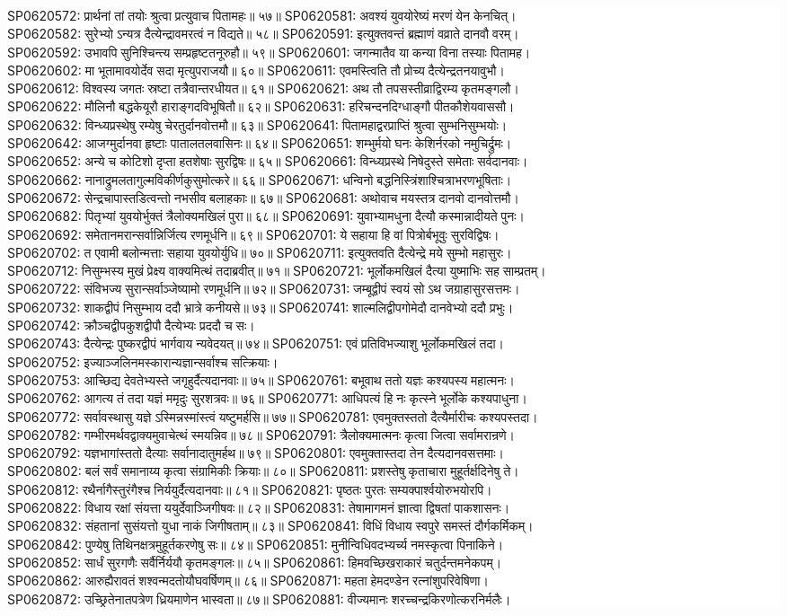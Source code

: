SP0620572: प्रार्थनां तां तयोः श्रुत्वा प्रत्युवाच पितामहः॥ ५७॥
SP0620581: अवश्यं युवयोरेष्यं मरणं येन केनचित्।  
SP0620582: सुरेभ्यो ऽन्यत्र दैत्येन्द्रावमरत्वं न विद्यते॥ ५८॥
SP0620591: इत्युक्तवन्तं ब्रह्माणं वव्राते दानवौ वरम्।  
SP0620592: उभावपि सुनिश्चिन्त्य सम्प्रहृष्टतनूरुहौ॥ ५९॥
SP0620601: जगन्मातैव या कन्या विना तस्याः पितामह।  
SP0620602: मा भूतामावयोर्देव सदा मृत्युपराजयौ॥ ६०॥
SP0620611: एवमस्त्विति तौ प्रोच्य दैत्येन्द्रतनयावुभौ।  
SP0620612: विश्वस्य जगतः स्रष्टा तत्रैवान्तरधीयत॥ ६१॥
SP0620621: अथ तौ तपसस्तीव्राद्विरम्य कृतमङ्गलौ।  
SP0620622: मौलिनौ बद्धकेयूरौ हाराङ्गदविभूषितौ॥ ६२॥
SP0620631: हरिचन्दनदिग्धाङ्गौ पीतकौशेयवाससौ।  
SP0620632: विन्ध्यप्रस्थेषु रम्येषु चेरतुर्दानवोत्तमौ॥ ६३॥
SP0620641: पितामहाद्वरप्राप्तिं श्रुत्वा सुम्भनिसुम्भयोः।  
SP0620642: आजग्मुर्दानवा हृष्टाः पातालतलवासिनः॥ ६४॥
SP0620651: शम्भुर्मयो घनः केशिर्नरको नमुचिर्द्रुमः।  
SP0620652: अन्ये च कोटिशो दृप्ता हतशेषाः सुरद्विषः॥ ६५॥
SP0620661: विन्ध्यप्रस्थे निषेदुस्ते समेताः सर्वदानवाः।  
SP0620662: नानाद्रुमलतागुल्मविकीर्णकुसुमोत्करे॥ ६६॥
SP0620671: धन्विनो बद्धनिस्त्रिंशाश्चित्राभरणभूषिताः।  
SP0620672: सेन्द्रचापास्तडित्वन्तो नभसीव बलाहकाः॥ ६७॥
SP0620681: अथोवाच मयस्तत्र दानवो दानवोत्तमौ।  
SP0620682: पितृभ्यां युवयोर्भुक्तं त्रैलोक्यमखिलं पुरा॥ ६८॥
SP0620691: युवाभ्यामधुना दैत्यौ कस्मान्नादीयते पुनः।  
SP0620692: समेतानमरान्सर्वान्निर्जित्य रणमूर्धनि॥ ६९॥
SP0620701: ये सहाया हि वां पित्रोर्बभूवुः सुरविद्विषः।  
SP0620702: त एवामी बलोन्मत्ताः सहाया युवयोर्युधि॥ ७०॥
SP0620711: इत्युक्तवति दैत्येन्द्रे मये सुम्भो महासुरः।  
SP0620712: निसुम्भस्य मुखं प्रेक्ष्य वाक्यमित्थं तदाब्रवीत्॥ ७१॥
SP0620721: भूर्लोकमखिलं दैत्या युष्माभिः सह साम्प्रतम्।  
SP0620722: संविभज्य सुरान्सर्वाञ्जेष्यामो रणमूर्धनि॥ ७२॥
SP0620731: जम्बूद्वीपं स्वयं सो ऽथ जग्राहासुरसत्तमः।  
SP0620732: शाकद्वीपं निसुम्भाय ददौ भ्रात्रे कनीयसे॥ ७३॥
SP0620741: शाल्मलिद्वीपगोमेदौ दानवेभ्यो ददौ प्रभुः।  
SP0620742: क्रौञ्चद्वीपकुशद्वीपौ दैत्येभ्यः प्रददौ च सः।  
SP0620743: दैत्येन्द्रः पुष्करद्वीपं भार्गवाय न्यवेदयत्॥ ७४॥
SP0620751: एवं प्रतिविभज्याशु भूर्लोकमखिलं तदा।  
SP0620752: इज्याञ्जलिनमस्कारान्यज्ञान्सर्वाश्च सत्क्रियाः।  
SP0620753: आच्छिद्य देवतेभ्यस्ते जगृहुर्दैत्यदानवाः॥ ७५॥
SP0620761: बभूवाथ ततो यज्ञः कश्यपस्य महात्मनः।  
SP0620762: आगत्य तं तदा यज्ञं ममृदुः सुरशत्रवः॥ ७६॥
SP0620771: आधिपत्यं हि नः कृत्स्ने भूर्लोके कश्यपाधुना।  
SP0620772: सर्वावस्थासु यज्ञे ऽस्मिन्नस्मांस्त्वं यष्टुमर्हसि॥ ७७॥
SP0620781: एवमुक्तस्ततो दैत्यैर्मारीचः कश्यपस्तदा।  
SP0620782: गम्भीरमर्थवद्वाक्यमुवाचेत्थं स्मयन्निव॥ ७८॥
SP0620791: त्रैलोक्यमात्मनः कृत्वा जित्वा सर्वामरान्रणे।  
SP0620792: यज्ञभागांस्ततो दैत्याः सर्वानादातुमर्हथ॥ ७९॥
SP0620801: एवमुक्तास्तदा तेन दैत्यदानवसत्तमाः।  
SP0620802: बलं सर्वं समानाय्य कृत्वा संग्रामिकीः क्रियाः॥ ८०॥
SP0620811: प्रशस्तेषु कृताचारा मुहूर्तर्क्षदिनेषु ते।  
SP0620812: रथैर्नागैस्तुरंगैश्च निर्ययुर्दैत्यदानवाः॥ ८१॥
SP0620821: पृष्ठतः पुरतः सम्यक्पार्श्वयोरुभयोरपि।  
SP0620822: विधाय रक्षां संयत्ता ययुर्देवाञ्जिगीषवः॥ ८२॥
SP0620831: तेषामागमनं ज्ञात्वा द्विषतां पाकशासनः।  
SP0620832: संहतानां सुसंयत्तो युधा नाकं जिगीषताम्॥ ८३॥
SP0620841: विधिं विधाय स्वपुरे समस्तं दौर्गकर्मिकम्।  
SP0620842: पुण्येषु तिथिनक्षत्रमुहूर्तकरणेषु सः॥ ८४॥
SP0620851: मुनीन्विधिवदभ्यर्च्य नमस्कृत्वा पिनाकिने।  
SP0620852: सार्धं सुरगणैः सर्वैर्निर्ययौ कृतमङ्गलः॥ ८५॥
SP0620861: हिमवच्छिखराकारं चतुर्दन्तमनेकपम्।  
SP0620862: आरुह्यैरावतं शश्वन्मदतोयौघवर्षिणम्॥ ८६॥
SP0620871: महता हेमदण्डेन रत्नांशुपरिवेषिणा।  
SP0620872: उच्छ्रितेनातपत्रेण ध्रियमाणेन भास्वता॥ ८७॥
SP0620881: वीज्यमानः शरच्चन्द्रकिरणोत्करनिर्मलैः।  